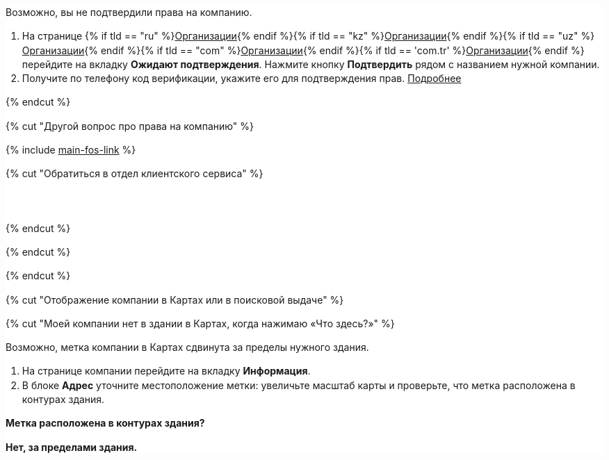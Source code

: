 
Возможно, вы не подтвердили права на компанию.

1. На странице {% if tld == "ru" %}[Организации](https://www.yandex.ru/sprav/companies/){% endif %}{% if tld == "kz" %}[Организации](https://www.yandex.kz/sprav/companies/){% endif %}{% if tld == "uz" %}[Организации](https://www.yandex.uz/sprav/companies/){% endif %}{% if tld == "com" %}[Организации](https://www.yandex.com/sprav/companies/){% endif %}{% if tld == 'com.tr' %}[Организации](https://www.yandex.com.tr/sprav/companies/){% endif %} перейдите на вкладку **Ожидают подтверждения**. Нажмите кнопку **Подтвердить** рядом с названием нужной компании.
1. Получите по телефону код верификации, укажите его для подтверждения прав. [Подробнее](../manage/verify.md#code)


{% endcut %}

{% cut "Другой вопрос про права на компанию" %}


{% include [main-fos-link](../_includes/troubleshooting/main/id-main/fos-link.md) %}


{% cut "Обратиться в отдел клиентского сервиса" %}

<div style="padding: 15px;
     margin: 10px 0;
     background: #FFFFFF;
     border-radius: 10px;
     border: 1px solid var(--yc-color-line-generic);">
  <iframe style="background: #FFFFFF;"
        height="700"
        width="100%"
        frameborder="0"
        src="https://forms.yandex.ru/surveys/10015114/?&answer_short_text_10184473=Права на компанию. Другое&iframe=1">
  </iframe>
</div>

{% endcut %}


{% endcut %}



{% endcut %}

{% cut "Отображение компании в Картах или в поисковой выдаче" %}



{% cut "Моей компании нет в здании в Картах, когда нажимаю «Что здесь?»" %}


Возможно, метка компании в Картах сдвинута за пределы нужного здания.

1. На странице компании перейдите на вкладку **Информация**.
1. В блоке **Адрес** уточните местоположение метки: увеличьте масштаб карты и проверьте, что метка расположена в контурах здания.

**Метка расположена в контурах здания?**

**Нет, за пределами здания.**
